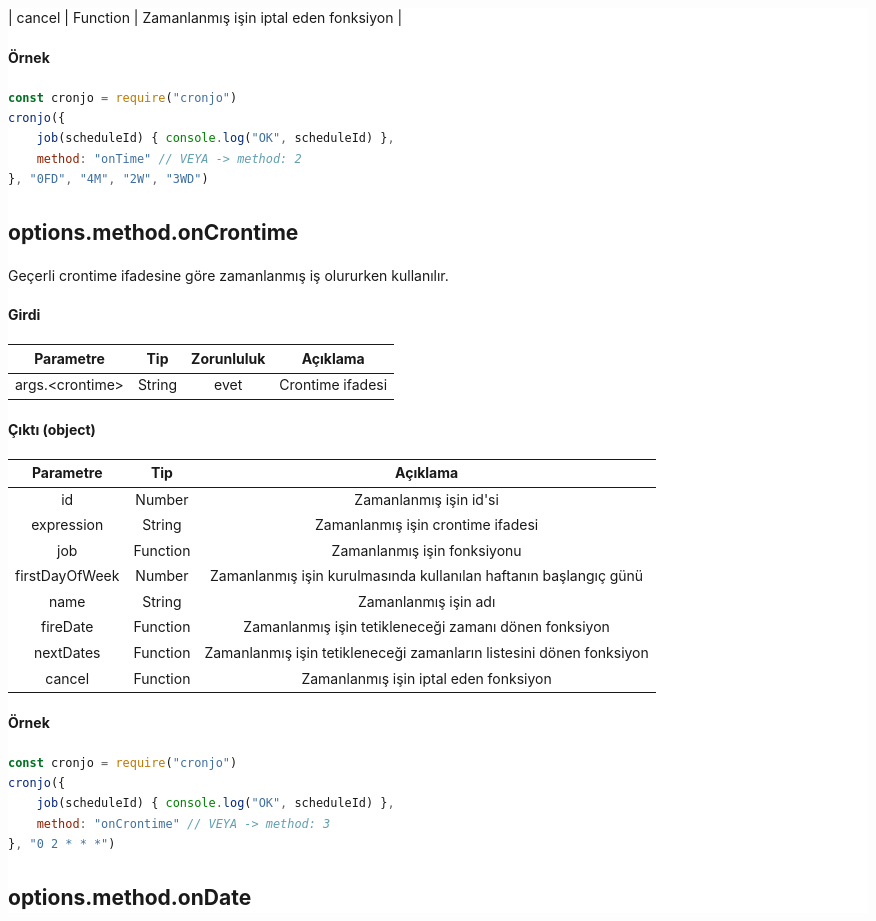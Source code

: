 | cancel         | Function | Zamanlanmış işin iptal eden fonksiyon                               |

#### Örnek

```js
const cronjo = require("cronjo")
cronjo({
    job(scheduleId) { console.log("OK", scheduleId) },
    method: "onTime" // VEYA -> method: 2
}, "0FD", "4M", "2W", "3WD")
```

## options.method.onCrontime

Geçerli crontime ifadesine göre zamanlanmış iş olururken kullanılır.

#### Girdi

|     Parametre     |  Tip   | Zorunluluk |     Açıklama     |
| :---------------: | :----: | :--------: | :--------------: |
| args.\<crontime\> | String |    evet    | Crontime ifadesi |

#### Çıktı (object)

| Parametre      |  Tip     |     Açıklama                                                        |
| :------------: | :------: | :-----------------------------------------------------------------: |
| id             | Number   | Zamanlanmış işin id'si                                              |
| expression     | String   | Zamanlanmış işin crontime ifadesi                                   |
| job            | Function | Zamanlanmış işin fonksiyonu                                         |
| firstDayOfWeek | Number   | Zamanlanmış işin kurulmasında kullanılan haftanın başlangıç günü    |
| name           | String   | Zamanlanmış işin adı                                                |
| fireDate       | Function | Zamanlanmış işin tetikleneceği zamanı dönen fonksiyon               |
| nextDates      | Function | Zamanlanmış işin tetikleneceği zamanların listesini dönen fonksiyon |
| cancel         | Function | Zamanlanmış işin iptal eden fonksiyon                               |

#### Örnek

```js
const cronjo = require("cronjo")
cronjo({
    job(scheduleId) { console.log("OK", scheduleId) },
    method: "onCrontime" // VEYA -> method: 3
}, "0 2 * * *")
```

## options.method.onDate
